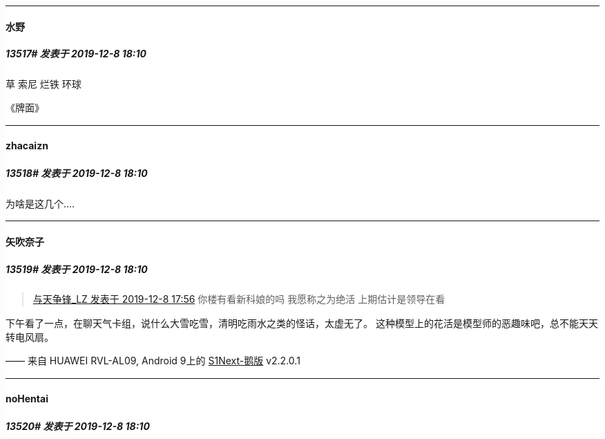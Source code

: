 





-----

####  水野  
##### 13517#       发表于 2019-12-8 18:10




草 索尼 烂铁 环球 

《牌面》







-----

####  zhacaizn  
##### 13518#       发表于 2019-12-8 18:10




为啥是这几个....







-----

####  矢吹奈子  
##### 13519#       发表于 2019-12-8 18:10



<blockquote><a href="httphttps://bbs.saraba1st.com/2b/forum.php?mod=redirect&amp;goto=findpost&amp;pid=45773240&amp;ptid=1857164" target="_blank">与天争锋_LZ 发表于 2019-12-8 17:56</a>
你楼有看新科娘的吗
我愿称之为绝活
上期估计是领导在看</blockquote>
下午看了一点，在聊天气卡组，说什么大雪吃雪，清明吃雨水之类的怪话，太虚无了。
这种模型上的花活是模型师的恶趣味吧，总不能天天转电风扇。

—— 来自 HUAWEI RVL-AL09, Android 9上的 [S1Next-鹅版](https://github.com/ykrank/S1-Next/releases) v2.2.0.1







-----

####  noHentai  
##### 13520#       发表于 2019-12-8 18:10
